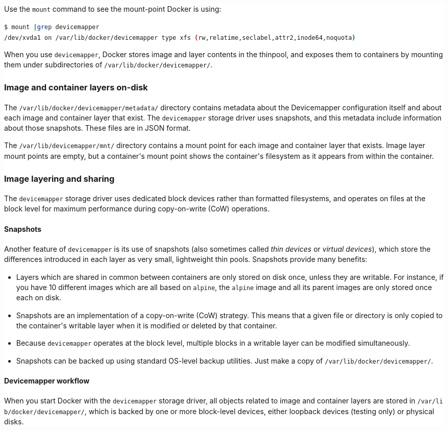 Use the `mount` command to see the mount-point Docker is using:

```bash
$ mount |grep devicemapper
/dev/xvda1 on /var/lib/docker/devicemapper type xfs (rw,relatime,seclabel,attr2,inode64,noquota)
```

When you use `devicemapper`, Docker stores image and layer contents in the
thinpool, and exposes them to containers by mounting them under
subdirectories of `/var/lib/docker/devicemapper/`.

### Image and container layers on-disk

The `/var/lib/docker/devicemapper/metadata/` directory contains metadata about
the Devicemapper configuration itself and about each image and container layer
that exist. The `devicemapper` storage driver uses snapshots, and this metadata
include information about those snapshots. These files are in JSON format.

The `/var/lib/devicemapper/mnt/` directory contains a mount point for each image
and container layer that exists. Image layer mount points are empty, but a
container's mount point shows the container's filesystem as it appears from
within the container.


### Image layering and sharing

The `devicemapper` storage driver uses dedicated block devices rather than
formatted filesystems, and operates on files at the block level for maximum
performance during copy-on-write (CoW) operations.

#### Snapshots

Another feature of `devicemapper` is its use of snapshots (also sometimes called
_thin devices_ or _virtual devices_), which store the differences introduced in
each layer as very small, lightweight thin pools. Snapshots provide many
benefits:

- Layers which are shared in common between containers are only stored on disk
  once, unless they are writable. For instance, if you have 10 different
  images which are all based on `alpine`, the `alpine` image and all its
  parent images are only stored once each on disk.

- Snapshots are an implementation of a copy-on-write (CoW) strategy. This means
  that a given file or directory is only copied to the container's writable
  layer when it is modified or deleted by that container.

- Because `devicemapper` operates at the block level, multiple blocks in a
  writable layer can be modified simultaneously.

- Snapshots can be backed up using standard OS-level backup utilities. Just
  make a copy of `/var/lib/docker/devicemapper/`.

#### Devicemapper workflow

When you start Docker with the `devicemapper` storage driver, all objects
related to image and container layers are stored in
`/var/lib/docker/devicemapper/`, which is backed by one or more block-level
devices, either loopback devices (testing only) or physical disks.
